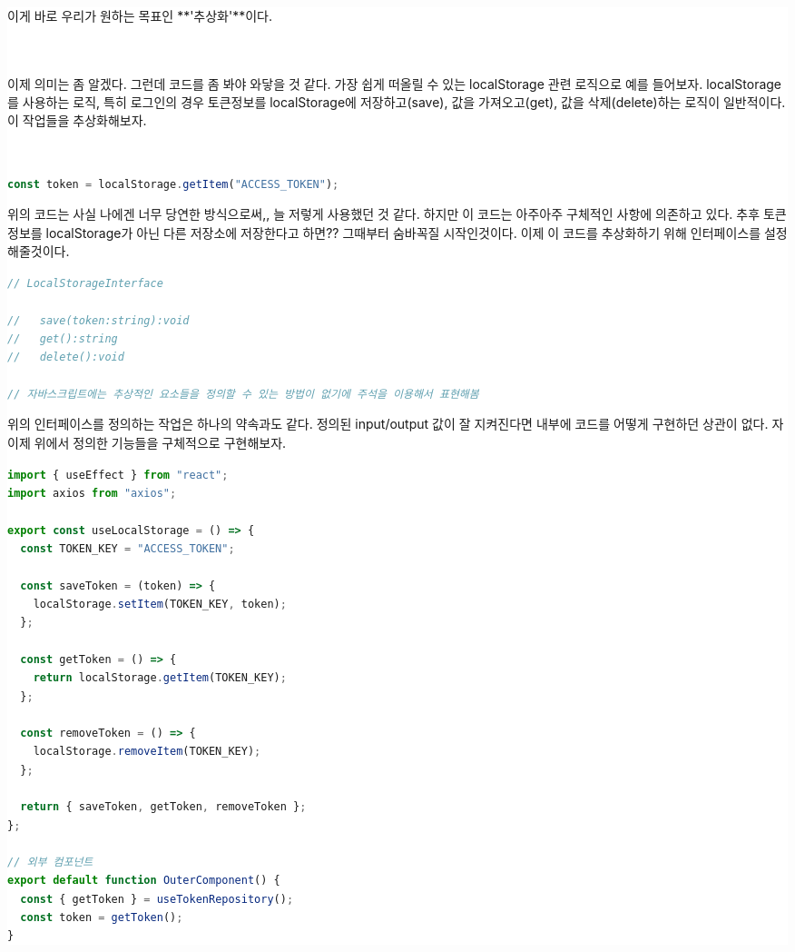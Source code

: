 이게 바로 우리가 원하는 목표인 **'추상화'**이다.

<br/><br/>
이제 의미는 좀 알겠다. 그런데 코드를 좀 봐야 와닿을 것 같다. 가장 쉽게 떠올릴 수 있는 localStorage 관련 로직으로 예를 들어보자. localStorage를 사용하는 로직, 특히 로그인의 경우 토큰정보를 localStorage에 저장하고(save), 값을 가져오고(get), 값을 삭제(delete)하는 로직이 일반적이다. 이 작업들을 추상화해보자.

<br/>

```javascript
const token = localStorage.getItem("ACCESS_TOKEN");
```

위의 코드는 사실 나에겐 너무 당연한 방식으로써,, 늘 저렇게 사용했던 것 같다. 하지만 이 코드는 아주아주 구체적인 사항에 의존하고 있다. 추후 토큰 정보를 localStorage가 아닌 다른 저장소에 저장한다고 하면?? 그때부터 숨바꼭질 시작인것이다. 이제 이 코드를 추상화하기 위해 인터페이스를 설정해줄것이다.

```javascript
// LocalStorageInterface

//   save(token:string):void
//   get():string
//   delete():void

// 자바스크립트에는 추상적인 요소들을 정의할 수 있는 방법이 없기에 주석을 이용해서 표현해봄
```

위의 인터페이스를 정의하는 작업은 하나의 약속과도 같다. 정의된 input/output 값이 잘 지켜진다면 내부에 코드를 어떻게 구현하던 상관이 없다. 자 이제 위에서 정의한 기능들을 구체적으로 구현해보자.
<br/>

```javascript
import { useEffect } from "react";
import axios from "axios";

export const useLocalStorage = () => {
  const TOKEN_KEY = "ACCESS_TOKEN";

  const saveToken = (token) => {
    localStorage.setItem(TOKEN_KEY, token);
  };

  const getToken = () => {
    return localStorage.getItem(TOKEN_KEY);
  };

  const removeToken = () => {
    localStorage.removeItem(TOKEN_KEY);
  };

  return { saveToken, getToken, removeToken };
};

// 외부 컴포넌트
export default function OuterComponent() {
  const { getToken } = useTokenRepository();
  const token = getToken();
}
```
